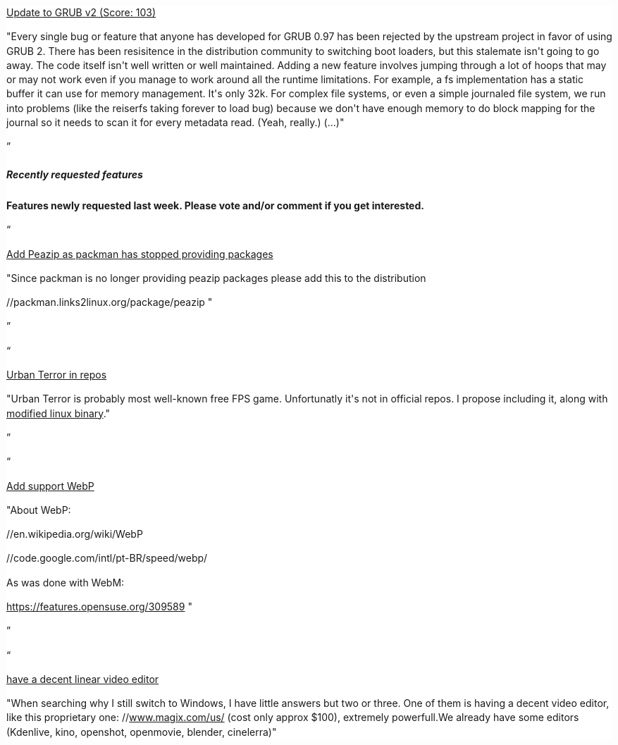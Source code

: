 [Update to GRUB v2 (Score: 103)](https://features.opensuse.org/308497)

"Every single bug or feature that anyone has developed for GRUB 0.97 has been rejected by the upstream project in favor of using GRUB 2. There has been resisitence in the distribution community to switching boot loaders, but this stalemate isn't going to go away. The code itself isn't well written or well maintained. Adding a new feature involves jumping through a lot of hoops that may or may not work even if you manage to work around all the runtime limitations. For example, a fs implementation has a static buffer it can use for memory management. It's only 32k. For complex file systems, or even a simple journaled file system, we run into problems (like the reiserfs taking forever to load bug) because we don't have enough memory to do block mapping for the journal so it needs to scan it for every metadata read. (Yeah, really.) (...)"

”

##### Recently requested features

**Features newly requested last week. Please vote and/or comment if you get interested.**

“

[Add Peazip as packman has stopped providing packages](https://features.opensuse.org/311415)

"Since packman is no longer providing peazip packages please add this to the distribution

//packman.links2linux.org/package/peazip "

”

“

[Urban Terror in repos](https://features.opensuse.org/311416)

"Urban Terror is probably most well-known free FPS game. Unfortunatly it's not in official repos. I propose including it, along with
          [modified linux binary](https://features.opensuse.org/Urban%20Terror%20Optimized%20binary%20/www.www0.org/w/Optimized_executable;_builds_of_ioq3_engine_for_urt)."

”

“

[Add support WebP](https://features.opensuse.org/311419)

"About WebP:

//en.wikipedia.org/wiki/WebP

//code.google.com/intl/pt-BR/speed/webp/

As was done with WebM:

https://features.opensuse.org/309589 "

”

“

[have a decent linear video editor](https://features.opensuse.org/311439)

"When searching why I still switch to Windows, I have little answers but two or three. One of them is having a decent video editor, like this proprietary one: //www.magix.com/us/ (cost only approx $100), extremely powerfull.We already have some editors (Kdenlive, kino, openshot, openmovie, blender, cinelerra)"
